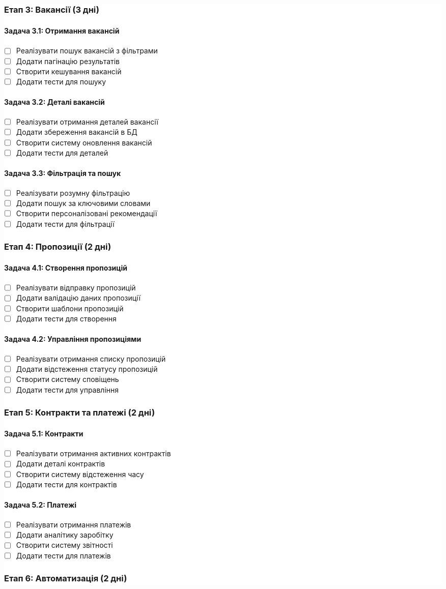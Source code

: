 ### Етап 3: Вакансії (3 дні)

#### Задача 3.1: Отримання вакансій
- [ ] Реалізувати пошук вакансій з фільтрами
- [ ] Додати пагінацію результатів
- [ ] Створити кешування вакансій
- [ ] Додати тести для пошуку

#### Задача 3.2: Деталі вакансій
- [ ] Реалізувати отримання деталей вакансії
- [ ] Додати збереження вакансій в БД
- [ ] Створити систему оновлення вакансій
- [ ] Додати тести для деталей

#### Задача 3.3: Фільтрація та пошук
- [ ] Реалізувати розумну фільтрацію
- [ ] Додати пошук за ключовими словами
- [ ] Створити персоналізовані рекомендації
- [ ] Додати тести для фільтрації

### Етап 4: Пропозиції (2 дні)

#### Задача 4.1: Створення пропозицій
- [ ] Реалізувати відправку пропозицій
- [ ] Додати валідацію даних пропозиції
- [ ] Створити шаблони пропозицій
- [ ] Додати тести для створення

#### Задача 4.2: Управління пропозиціями
- [ ] Реалізувати отримання списку пропозицій
- [ ] Додати відстеження статусу пропозицій
- [ ] Створити систему сповіщень
- [ ] Додати тести для управління

### Етап 5: Контракти та платежі (2 дні)

#### Задача 5.1: Контракти
- [ ] Реалізувати отримання активних контрактів
- [ ] Додати деталі контрактів
- [ ] Створити систему відстеження часу
- [ ] Додати тести для контрактів

#### Задача 5.2: Платежі
- [ ] Реалізувати отримання платежів
- [ ] Додати аналітику заробітку
- [ ] Створити систему звітності
- [ ] Додати тести для платежів

### Етап 6: Автоматизація (2 дні)
